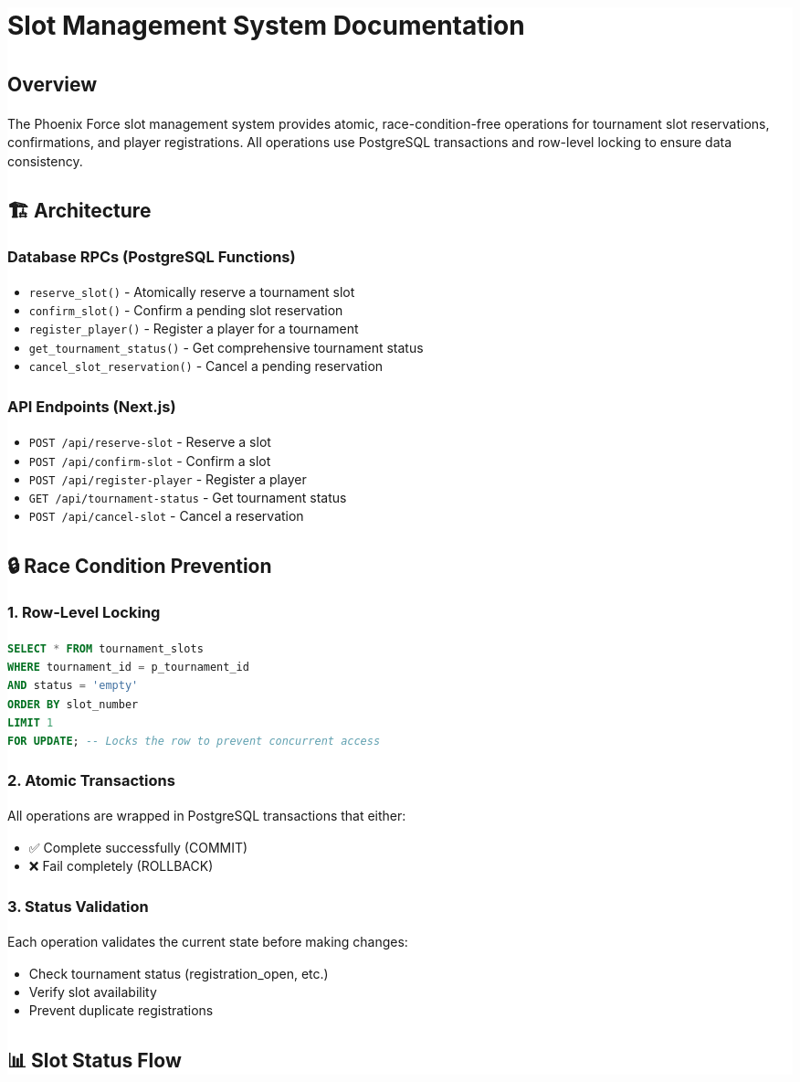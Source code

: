 # Slot Management System Documentation

## Overview

The Phoenix Force slot management system provides atomic, race-condition-free operations for tournament slot reservations, confirmations, and player registrations. All operations use PostgreSQL transactions and row-level locking to ensure data consistency.

## 🏗️ Architecture

### Database RPCs (PostgreSQL Functions)
- `reserve_slot()` - Atomically reserve a tournament slot
- `confirm_slot()` - Confirm a pending slot reservation
- `register_player()` - Register a player for a tournament
- `get_tournament_status()` - Get comprehensive tournament status
- `cancel_slot_reservation()` - Cancel a pending reservation

### API Endpoints (Next.js)
- `POST /api/reserve-slot` - Reserve a slot
- `POST /api/confirm-slot` - Confirm a slot
- `POST /api/register-player` - Register a player
- `GET /api/tournament-status` - Get tournament status
- `POST /api/cancel-slot` - Cancel a reservation

## 🔒 Race Condition Prevention

### 1. Row-Level Locking
```sql
SELECT * FROM tournament_slots 
WHERE tournament_id = p_tournament_id 
AND status = 'empty'
ORDER BY slot_number
LIMIT 1
FOR UPDATE; -- Locks the row to prevent concurrent access
```

### 2. Atomic Transactions
All operations are wrapped in PostgreSQL transactions that either:
- ✅ Complete successfully (COMMIT)
- ❌ Fail completely (ROLLBACK)

### 3. Status Validation
Each operation validates the current state before making changes:
- Check tournament status (registration_open, etc.)
- Verify slot availability
- Prevent duplicate registrations

## 📊 Slot Status Flow
